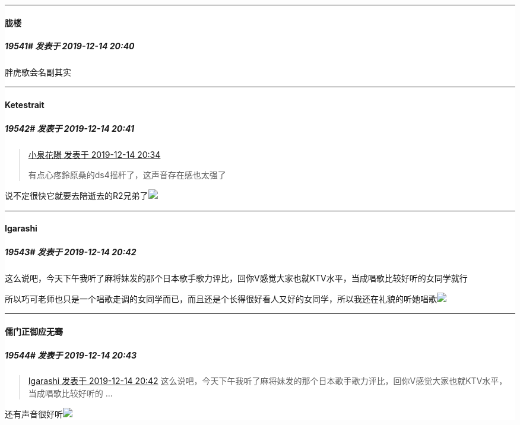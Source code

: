 





-----

####  胧楼  
##### 19541#       发表于 2019-12-14 20:40




胖虎歌会名副其实







-----

####  Ketestrait  
##### 19542#       发表于 2019-12-14 20:41



<blockquote><a href="httphttps://bbs.saraba1st.com/2b/forum.php?mod=redirect&amp;goto=findpost&amp;pid=45862279&amp;ptid=1857164" target="_blank">小泉花陽 发表于 2019-12-14 20:34</a>

有点心疼鈴原桑的ds4摇杆了，这声音存在感也太强了</blockquote>
说不定很快它就要去陪逝去的R2兄弟了<img src="https://static.saraba1st.com/image/smiley/face2017/067.png" referrerpolicy="no-referrer">







-----

####  Igarashi  
##### 19543#       发表于 2019-12-14 20:42




这么说吧，今天下午我听了麻将妹发的那个日本歌手歌力评比，回你V感觉大家也就KTV水平，当成唱歌比较好听的女同学就行

所以巧可老师也只是一个唱歌走调的女同学而已，而且还是个长得很好看人又好的女同学，所以我还在礼貌的听她唱歌<img src="https://static.saraba1st.com/image/smiley/face2017/067.png" referrerpolicy="no-referrer">







-----

####  儒门正御应无骞  
##### 19544#       发表于 2019-12-14 20:43



<blockquote><a href="httphttps://bbs.saraba1st.com/2b/forum.php?mod=redirect&amp;goto=findpost&amp;pid=45862361&amp;ptid=1857164" target="_blank">Igarashi 发表于 2019-12-14 20:42</a>
这么说吧，今天下午我听了麻将妹发的那个日本歌手歌力评比，回你V感觉大家也就KTV水平，当成唱歌比较好听的 ...</blockquote>
还有声音很好听<img src="https://static.saraba1st.com/image/smiley/face2017/001.png" referrerpolicy="no-referrer">

